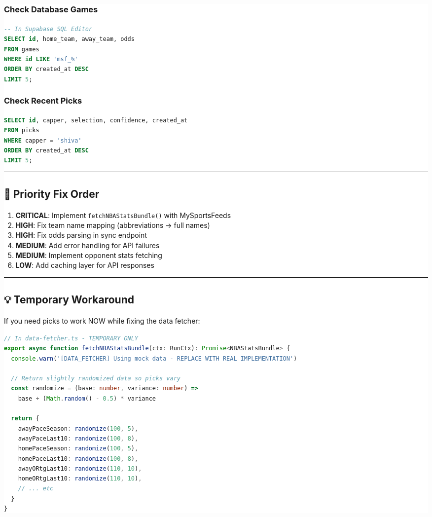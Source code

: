 ### Check Database Games
```sql
-- In Supabase SQL Editor
SELECT id, home_team, away_team, odds 
FROM games 
WHERE id LIKE 'msf_%' 
ORDER BY created_at DESC 
LIMIT 5;
```

### Check Recent Picks
```sql
SELECT id, capper, selection, confidence, created_at 
FROM picks 
WHERE capper = 'shiva' 
ORDER BY created_at DESC 
LIMIT 5;
```

---

## 🎯 Priority Fix Order

1. **CRITICAL**: Implement `fetchNBAStatsBundle()` with MySportsFeeds
2. **HIGH**: Fix team name mapping (abbreviations → full names)
3. **HIGH**: Fix odds parsing in sync endpoint
4. **MEDIUM**: Add error handling for API failures
5. **MEDIUM**: Implement opponent stats fetching
6. **LOW**: Add caching layer for API responses

---

## 💡 Temporary Workaround

If you need picks to work NOW while fixing the data fetcher:

```typescript
// In data-fetcher.ts - TEMPORARY ONLY
export async function fetchNBAStatsBundle(ctx: RunCtx): Promise<NBAStatsBundle> {
  console.warn('[DATA_FETCHER] Using mock data - REPLACE WITH REAL IMPLEMENTATION')
  
  // Return slightly randomized data so picks vary
  const randomize = (base: number, variance: number) => 
    base + (Math.random() - 0.5) * variance
  
  return {
    awayPaceSeason: randomize(100, 5),
    awayPaceLast10: randomize(100, 8),
    homePaceSeason: randomize(100, 5),
    homePaceLast10: randomize(100, 8),
    awayORtgLast10: randomize(110, 10),
    homeORtgLast10: randomize(110, 10),
    // ... etc
  }
}
```
